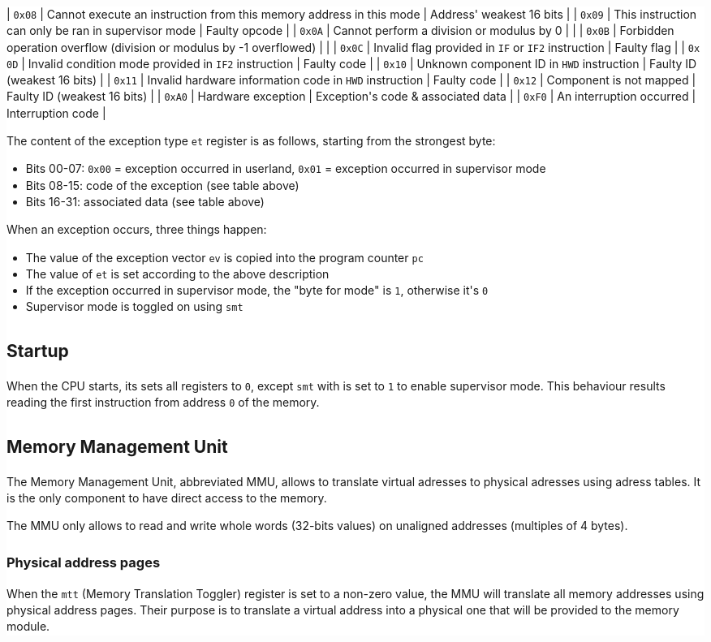 | `0x08` | Cannot execute an instruction from this memory address in this mode  | Address' weakest 16 bits           |
| `0x09` | This instruction can only be ran in supervisor mode                  | Faulty opcode                      |
| `0x0A` | Cannot perform a division or modulus by 0                            |                                    |
| `0x0B` | Forbidden operation overflow (division or modulus by -1 overflowed)  |                                    |
| `0x0C` | Invalid flag provided in `IF` or `IF2` instruction                   | Faulty flag                        |
| `0x0D` | Invalid condition mode provided in `IF2` instruction                 | Faulty code                        |
| `0x10` | Unknown component ID in `HWD` instruction                            | Faulty ID (weakest 16 bits)        |
| `0x11` | Invalid hardware information code in `HWD` instruction               | Faulty code                        |
| `0x12` | Component is not mapped                                              | Faulty ID (weakest 16 bits)        |
| `0xA0` | Hardware exception                                                   | Exception's code & associated data |
| `0xF0` | An interruption occurred                                             | Interruption code                  |

The content of the exception type `et` register is as follows, starting from the strongest byte:

- Bits 00-07: `0x00` = exception occurred in userland, `0x01` = exception occurred in supervisor mode
- Bits 08-15: code of the exception (see table above)
- Bits 16-31: associated data (see table above)

When an exception occurs, three things happen:

- The value of the exception vector `ev` is copied into the program counter `pc`
- The value of `et` is set according to the above description
- If the exception occurred in supervisor mode, the "byte for mode" is `1`, otherwise it's `0`
- Supervisor mode is toggled on using `smt`

## Startup

When the CPU starts, its sets all registers to `0`, except `smt` with is set to `1` to enable supervisor mode.
This behaviour results reading the first instruction from address `0` of the memory.

## Memory Management Unit

The Memory Management Unit, abbreviated MMU, allows to translate virtual adresses to physical adresses using adress tables.
It is the only component to have direct access to the memory.

The MMU only allows to read and write whole words (32-bits values) on unaligned addresses (multiples of 4 bytes).

### Physical address pages

When the `mtt` (Memory Translation Toggler) register is set to a non-zero value, the MMU will translate all memory addresses using physical address pages. Their purpose is to translate a virtual address into a physical one that will be provided to the memory module.
